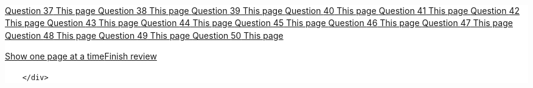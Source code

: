 <span class="flagstate"></span></span></a><a class="qnbutton correct free btn thispage" id="quiznavbutton37" title="Correct" data-quiz-page="3" href="#question-747714-37"><span class="thispageholder"></span><span class="trafficlight"></span><span class="accesshide">Question </span>37<span class="accesshide"> This page <span class="flagstate"></span></span></a><a class="qnbutton correct free btn thispage" id="quiznavbutton38" title="Correct" data-quiz-page="3" href="#question-747714-38"><span class="thispageholder"></span><span class="trafficlight"></span><span class="accesshide">Question </span>38<span class="accesshide"> This page <span class="flagstate"></span></span></a><a class="qnbutton incorrect free btn thispage" id="quiznavbutton39" title="Incorrect" data-quiz-page="3" href="#question-747714-39"><span class="thispageholder"></span><span class="trafficlight"></span><span class="accesshide">Question </span>39<span class="accesshide"> This page <span class="flagstate"></span></span></a><a class="qnbutton correct free btn thispage" id="quiznavbutton40" title="Correct" data-quiz-page="3" href="#question-747714-40"><span class="thispageholder"></span><span class="trafficlight"></span><span class="accesshide">Question </span>40<span class="accesshide"> This page <span class="flagstate"></span></span></a><a class="qnbutton correct free btn thispage" id="quiznavbutton41" title="Correct" data-quiz-page="4" href="#question-747714-41"><span class="thispageholder"></span><span class="trafficlight"></span><span class="accesshide">Question </span>41<span class="accesshide"> This page <span class="flagstate"></span></span></a><a class="qnbutton correct free btn thispage" id="quiznavbutton42" title="Correct" data-quiz-page="4" href="#question-747714-42"><span class="thispageholder"></span><span class="trafficlight"></span><span class="accesshide">Question </span>42<span class="accesshide"> This page <span class="flagstate"></span></span></a><a class="qnbutton correct free btn thispage" id="quiznavbutton43" title="Correct" data-quiz-page="4" href="#question-747714-43"><span class="thispageholder"></span><span class="trafficlight"></span><span class="accesshide">Question </span>43<span class="accesshide"> This page <span class="flagstate"></span></span></a><a class="qnbutton correct free btn thispage" id="quiznavbutton44" title="Correct" data-quiz-page="4" href="#question-747714-44"><span class="thispageholder"></span><span class="trafficlight"></span><span class="accesshide">Question </span>44<span class="accesshide"> This page <span class="flagstate"></span></span></a><a class="qnbutton correct free btn thispage" id="quiznavbutton45" title="Correct" data-quiz-page="4" href="#question-747714-45"><span class="thispageholder"></span><span class="trafficlight"></span><span class="accesshide">Question </span>45<span class="accesshide"> This page <span class="flagstate"></span></span></a><a class="qnbutton correct free btn thispage" id="quiznavbutton46" title="Correct" data-quiz-page="4" href="#question-747714-46"><span class="thispageholder"></span><span class="trafficlight"></span><span class="accesshide">Question </span>46<span class="accesshide"> This page <span class="flagstate"></span></span></a><a class="qnbutton correct free btn thispage" id="quiznavbutton47" title="Correct" data-quiz-page="4" href="#question-747714-47"><span class="thispageholder"></span><span class="trafficlight"></span><span class="accesshide">Question </span>47<span class="accesshide"> This page <span class="flagstate"></span></span></a><a class="qnbutton correct free btn thispage" id="quiznavbutton48" title="Correct" data-quiz-page="4" href="#question-747714-48"><span class="thispageholder"></span><span class="trafficlight"></span><span class="accesshide">Question </span>48<span class="accesshide"> This page <span class="flagstate"></span></span></a><a class="qnbutton correct free btn thispage" id="quiznavbutton49" title="Correct" data-quiz-page="4" href="#question-747714-49"><span class="thispageholder"></span><span class="trafficlight"></span><span class="accesshide">Question </span>49<span class="accesshide"> This page <span class="flagstate"></span></span></a><a class="qnbutton correct free btn thispage" id="quiznavbutton50" title="Correct" data-quiz-page="4" href="#question-747714-50"><span class="thispageholder"></span><span class="trafficlight"></span><span class="accesshide">Question </span>50<span class="accesshide"> This page <span class="flagstate"></span></span></a></div><div class="othernav"><a href="https://dle.plymouth.ac.uk/mod/quiz/review.php?attempt=686259&amp;cmid=1643712">Show one page at a time</a><a class="mod_quiz-next-nav" href="https://dle.plymouth.ac.uk/mod/quiz/view.php?id=1643712">Finish review</a></div>
            <div class="footer"></div>
            
        </div>
